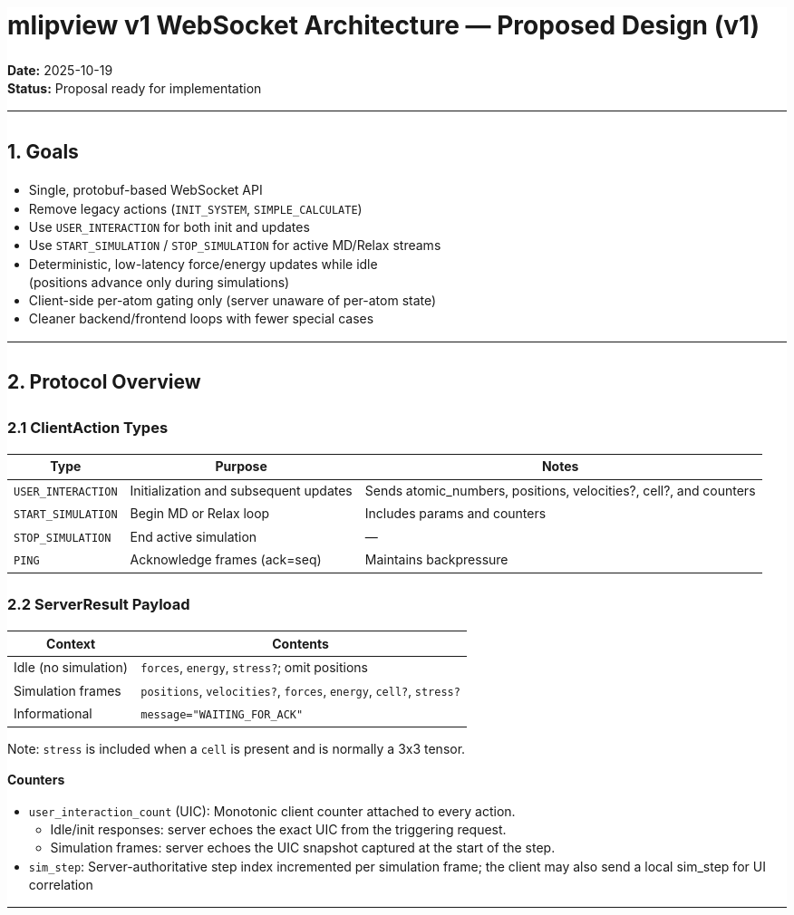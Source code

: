 # mlipview v1 WebSocket Architecture — Proposed Design (v1)

**Date:** 2025-10-19  
**Status:** Proposal ready for implementation

---

## 1. Goals

- Single, protobuf-based WebSocket API
- Remove legacy actions (`INIT_SYSTEM`, `SIMPLE_CALCULATE`)
- Use `USER_INTERACTION` for both init and updates
- Use `START_SIMULATION` / `STOP_SIMULATION` for active MD/Relax streams
- Deterministic, low-latency force/energy updates while idle  
  (positions advance only during simulations)
- Client-side per-atom gating only (server unaware of per-atom state)
- Cleaner backend/frontend loops with fewer special cases

---

## 2. Protocol Overview

### 2.1 ClientAction Types

| Type               | Purpose                               | Notes                                                             |
| ------------------ | ------------------------------------- | ----------------------------------------------------------------- |
| `USER_INTERACTION` | Initialization and subsequent updates | Sends atomic_numbers, positions, velocities?, cell?, and counters |
| `START_SIMULATION` | Begin MD or Relax loop                | Includes params and counters                                      |
| `STOP_SIMULATION`  | End active simulation                 | —                                                                 |
| `PING`             | Acknowledge frames (ack=seq)          | Maintains backpressure                                            |

### 2.2 ServerResult Payload

| Context              | Contents                                                           |
| -------------------- | ------------------------------------------------------------------ |
| Idle (no simulation) | `forces`, `energy`, `stress?`; omit positions                      |
| Simulation frames    | `positions`, `velocities?`, `forces`, `energy`, `cell?`, `stress?` |
| Informational        | `message="WAITING_FOR_ACK"`                                        |

Note: `stress` is included when a `cell` is present and is normally a 3x3 tensor.

**Counters**

- `user_interaction_count` (UIC): Monotonic client counter attached to every action.
  - Idle/init responses: server echoes the exact UIC from the triggering request.
  - Simulation frames: server echoes the UIC snapshot captured at the start of the step.
- `sim_step`: Server-authoritative step index incremented per simulation frame; the client may also send a local sim_step for UI correlation

---